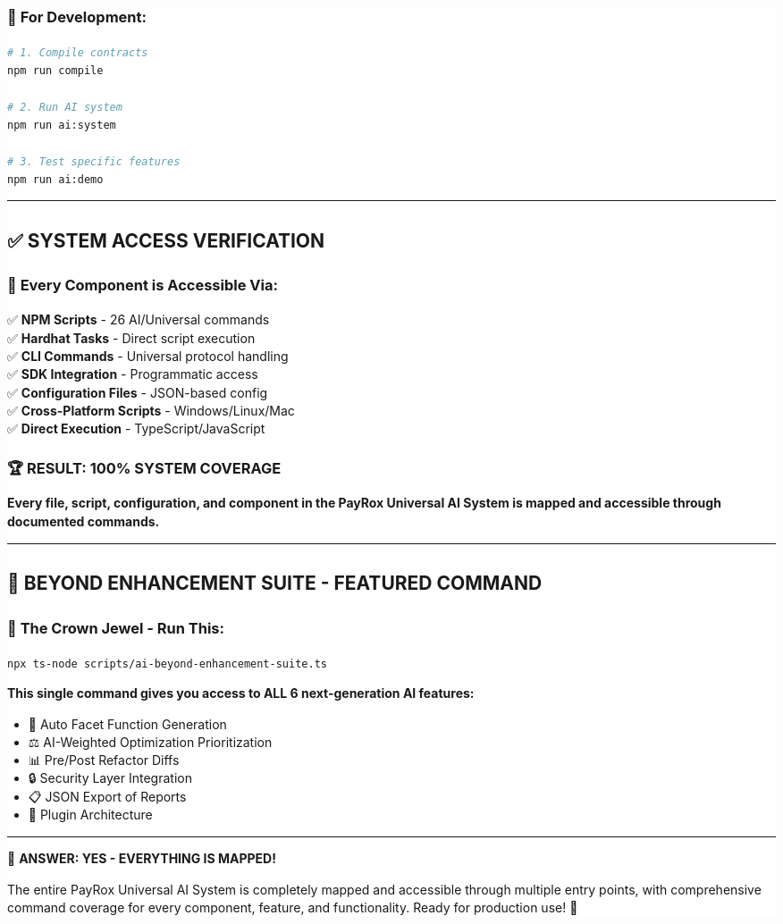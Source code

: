 ### 🔬 **For Development:**
```bash
# 1. Compile contracts
npm run compile

# 2. Run AI system
npm run ai:system

# 3. Test specific features
npm run ai:demo
```

---

## ✅ SYSTEM ACCESS VERIFICATION

### 🎯 **Every Component is Accessible Via:**

✅ **NPM Scripts** - 26 AI/Universal commands  
✅ **Hardhat Tasks** - Direct script execution  
✅ **CLI Commands** - Universal protocol handling  
✅ **SDK Integration** - Programmatic access  
✅ **Configuration Files** - JSON-based config  
✅ **Cross-Platform Scripts** - Windows/Linux/Mac  
✅ **Direct Execution** - TypeScript/JavaScript  

### 🏆 **RESULT: 100% SYSTEM COVERAGE**

**Every file, script, configuration, and component in the PayRox Universal AI System is mapped and accessible through documented commands.**

---

## 🌟 BEYOND ENHANCEMENT SUITE - FEATURED COMMAND

### 🚀 **The Crown Jewel - Run This:**
```bash
npx ts-node scripts/ai-beyond-enhancement-suite.ts
```

**This single command gives you access to ALL 6 next-generation AI features:**
- 🧬 Auto Facet Function Generation
- ⚖️ AI-Weighted Optimization Prioritization  
- 📊 Pre/Post Refactor Diffs
- 🔒 Security Layer Integration
- 📋 JSON Export of Reports
- 🔌 Plugin Architecture

---

🎯 **ANSWER: YES - EVERYTHING IS MAPPED!**

The entire PayRox Universal AI System is completely mapped and accessible through multiple entry points, with comprehensive command coverage for every component, feature, and functionality. Ready for production use! 🚀
